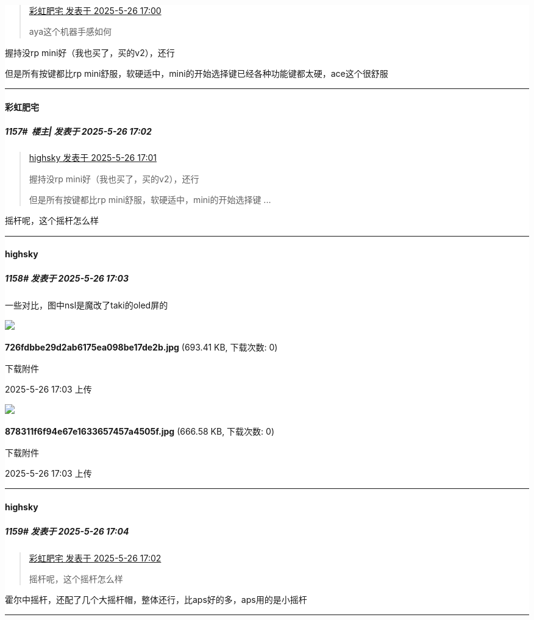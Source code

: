 <blockquote><a href="httphttps://stage1st.com/2b/forum.php?mod=redirect&amp;goto=findpost&amp;pid=67852777&amp;ptid=2148387" target="_blank">彩虹肥宅 发表于 2025-5-26 17:00</a>

aya这个机器手感如何</blockquote>
握持没rp mini好（我也买了，买的v2），还行

但是所有按键都比rp mini舒服，软硬适中，mini的开始选择键已经各种功能键都太硬，ace这个很舒服


*****

####  彩虹肥宅  
##### 1157#         楼主| 发表于 2025-5-26 17:02

<blockquote><a href="httphttps://stage1st.com/2b/forum.php?mod=redirect&amp;goto=findpost&amp;pid=67852781&amp;ptid=2148387" target="_blank">highsky 发表于 2025-5-26 17:01</a>

握持没rp mini好（我也买了，买的v2），还行

但是所有按键都比rp mini舒服，软硬适中，mini的开始选择键 ...</blockquote>
摇杆呢，这个摇杆怎么样

*****

####  highsky  
##### 1158#       发表于 2025-5-26 17:03

一些对比，图中nsl是魔改了taki的oled屏的

<img src="https://img.stage1st.com/forum/202505/26/170343fssksp0p3iy0k5bp.jpg" referrerpolicy="no-referrer">

<strong>726fdbbe29d2ab6175ea098be17de2b.jpg</strong> (693.41 KB, 下载次数: 0)

下载附件

2025-5-26 17:03 上传

<img src="https://img.stage1st.com/forum/202505/26/170344gjyqwfxpxxekuf5f.jpg" referrerpolicy="no-referrer">

<strong>878311f6f94e67e1633657457a4505f.jpg</strong> (666.58 KB, 下载次数: 0)

下载附件

2025-5-26 17:03 上传

*****

####  highsky  
##### 1159#       发表于 2025-5-26 17:04

<blockquote><a href="httphttps://stage1st.com/2b/forum.php?mod=redirect&amp;goto=findpost&amp;pid=67852785&amp;ptid=2148387" target="_blank">彩虹肥宅 发表于 2025-5-26 17:02</a>

摇杆呢，这个摇杆怎么样</blockquote>
霍尔中摇杆，还配了几个大摇杆帽，整体还行，比aps好的多，aps用的是小摇杆

*****
